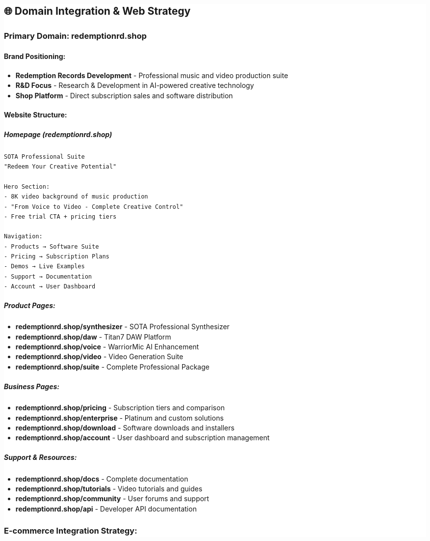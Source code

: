 
## 🌐 Domain Integration & Web Strategy

### **Primary Domain: redemptionrd.shop**

#### **Brand Positioning:**
- **Redemption Records Development** - Professional music and video production suite
- **R&D Focus** - Research & Development in AI-powered creative technology
- **Shop Platform** - Direct subscription sales and software distribution

#### **Website Structure:**

##### **Homepage (redemptionrd.shop)**
```
SOTA Professional Suite
"Redeem Your Creative Potential"

Hero Section:
- 8K video background of music production
- "From Voice to Video - Complete Creative Control"
- Free trial CTA + pricing tiers

Navigation:
- Products → Software Suite
- Pricing → Subscription Plans  
- Demos → Live Examples
- Support → Documentation
- Account → User Dashboard
```

##### **Product Pages:**
- **redemptionrd.shop/synthesizer** - SOTA Professional Synthesizer
- **redemptionrd.shop/daw** - Titan7 DAW Platform
- **redemptionrd.shop/voice** - WarriorMic AI Enhancement
- **redemptionrd.shop/video** - Video Generation Suite
- **redemptionrd.shop/suite** - Complete Professional Package

##### **Business Pages:**
- **redemptionrd.shop/pricing** - Subscription tiers and comparison
- **redemptionrd.shop/enterprise** - Platinum and custom solutions
- **redemptionrd.shop/download** - Software downloads and installers
- **redemptionrd.shop/account** - User dashboard and subscription management

##### **Support & Resources:**
- **redemptionrd.shop/docs** - Complete documentation
- **redemptionrd.shop/tutorials** - Video tutorials and guides
- **redemptionrd.shop/community** - User forums and support
- **redemptionrd.shop/api** - Developer API documentation

### **E-commerce Integration Strategy:**
